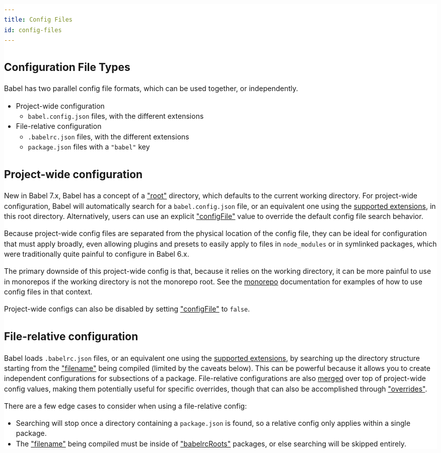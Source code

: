 ```yaml
---
title: Config Files
id: config-files
---
```


## Configuration File Types

Babel has two parallel config file formats, which can be used together, or independently.

* Project-wide configuration
  * `babel.config.json` files, with the different extensions
* File-relative configuration
  * `.babelrc.json` files, with the different extensions
  * `package.json` files with a `"babel"` key

## Project-wide configuration

New in Babel 7.x, Babel has a concept of a ["root"](options.md#root) directory, which defaults
to the current working directory. For project-wide configuration, Babel will automatically search
for a `babel.config.json` file, or an equivalent one using the [supported extensions](#supported-file-extensions),
in this root directory. Alternatively, users can use an explicit
["configFile"](options.md#configfile) value to override the default config file search behavior.

Because project-wide config files are separated from the physical location of the config
file, they can be ideal for configuration that must apply broadly, even allowing
plugins and presets to easily apply to files in `node_modules` or in symlinked packages,
which were traditionally quite painful to configure in Babel 6.x.

The primary downside of this project-wide config is that, because it relies on the working
directory, it can be more painful to use in monorepos if the working directory is not the monorepo root.
See the [monorepo](#monorepos) documentation for examples of how to use config files in that context.

Project-wide configs can also be disabled by setting ["configFile"](options.md#configfile) to `false`.

## File-relative configuration

Babel loads `.babelrc.json` files, or an equivalent one using the [supported extensions](#supported-file-extensions), by searching up the
directory structure starting from the ["filename"](options.md#filename) being compiled (limited by the caveats below).
This can be powerful because it allows you to create independent configurations for subsections of
a package. File-relative configurations are also [merged](options.md#merging) over top of
project-wide config values, making them potentially useful for specific overrides, though that can
also be accomplished through ["overrides"](options.md#overrides).

There are a few edge cases to consider when using a file-relative config:
* Searching will stop once a directory containing a `package.json` is found, so a relative config
  only applies within a single package.
* The ["filename"](options.md#filename) being compiled must be inside of
  ["babelrcRoots"](options.md#babelrcroots) packages, or else searching will be skipped entirely.
